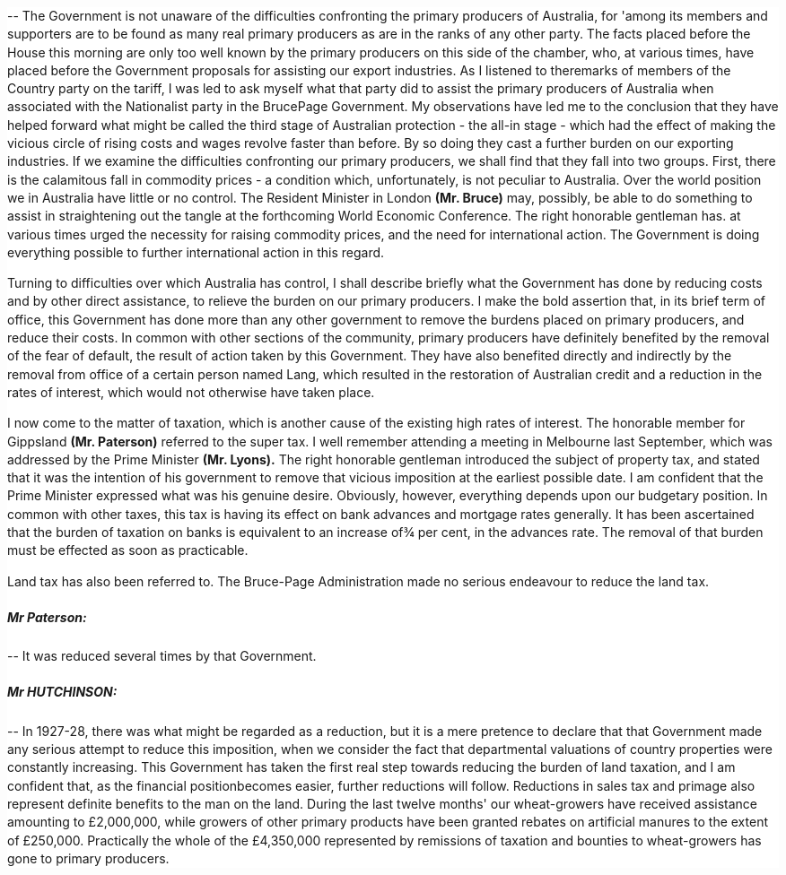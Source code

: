 -- The Government is not unaware of the difficulties confronting the primary producers of Australia, for 'among its members and supporters are to be found as many real primary producers as are in the ranks of any other party. The facts placed before the House this morning are only too well known by the primary producers on this side of the chamber, who, at various times, have placed before the Government proposals for assisting our export industries. As I listened to theremarks of members of the Country party on the tariff, I was led to ask myself what that party did to assist the primary producers of Australia when associated with the Nationalist party in the BrucePage Government. My observations have led me to the conclusion that they have helped forward what might be called the third stage of Australian protection - the all-in stage - which had the effect of making the vicious circle of rising costs and wages revolve faster than before. By so doing they cast a further burden on our exporting industries. If we examine the difficulties confronting our primary producers, we shall find that they fall into two groups. First, there is the calamitous fall in commodity prices - a condition which, unfortunately, is not peculiar to Australia. Over the world position we in Australia have little or no control. The Resident Minister in London  **(Mr. Bruce)**  may, possibly, be able to do something to assist in straightening out the tangle at the forthcoming World Economic Conference. The right honorable gentleman has. at various times urged the necessity for raising commodity prices, and the need for international action. The Government is doing everything possible to further international action in this regard. 

Turning to difficulties over which Australia has control, I shall describe briefly what the Government has done by reducing costs and by other direct assistance, to relieve the burden on our primary producers. I make the bold assertion that, in its brief term of office, this Government has done more than any other government to remove the burdens placed on primary producers, and reduce their costs. In common with other sections of the community, primary producers have definitely benefited by the removal of the fear of default, the result of action taken by this Government. They have also benefited directly and indirectly by the removal from office of a certain person named Lang, which resulted in the restoration of Australian credit and a reduction in the rates of interest, which would not otherwise have taken place. 

I now come to the matter of taxation, which is another cause of the existing high rates of interest. The honorable member for Gippsland  **(Mr. Paterson)**  referred to the super tax. I well remember attending a meeting in Melbourne last September, which was addressed by the Prime Minister  **(Mr. Lyons).**  The right honorable gentleman introduced the subject of property tax, and stated that it was the intention of his government to remove that vicious imposition at the earliest possible date. I am confident that the Prime Minister expressed what was his genuine desire. Obviously, however, everything depends upon our budgetary position. In common with other taxes, this tax is having its effect on bank advances and mortgage rates generally. It has been ascertained that the burden of taxation on banks is equivalent to an increase of¾ per cent, in the advances rate. The removal of that burden must be effected as soon as practicable. 

Land tax has also been referred to. The Bruce-Page Administration made no serious endeavour to reduce the land tax. 

##### Mr Paterson:

-- It was reduced several times by that Government. 

##### Mr HUTCHINSON:

-- In 1927-28, there was what might be regarded as a reduction, but it is a mere pretence to declare that that Government made any serious attempt to reduce this imposition, when we consider the fact that departmental valuations of country properties were constantly increasing. This Government has taken the first real step towards reducing the burden of land taxation, and I am confident that, as the financial positionbecomes easier, further reductions will follow. Reductions in sales tax and primage also represent definite benefits to the man on the land. During the last twelve months' our wheat-growers have received assistance amounting to £2,000,000, while growers of other primary products have been granted rebates on artificial manures to the extent of £250,000. Practically the whole of the £4,350,000 represented by remissions of taxation and bounties to wheat-growers has gone to primary producers. 
